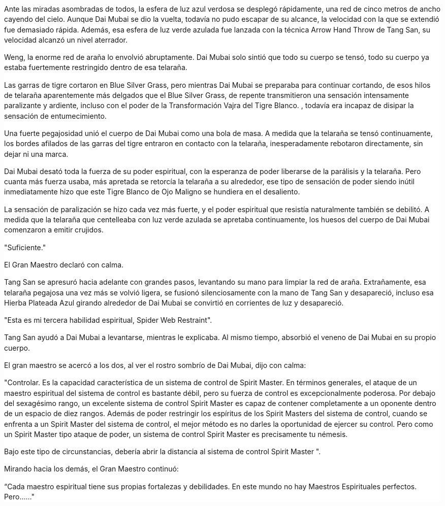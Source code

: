 Ante las miradas asombradas de todos, la esfera de luz azul verdosa se desplegó rápidamente, una red de cinco metros de ancho cayendo del cielo. Aunque Dai Mubai se dio la vuelta, todavía no pudo escapar de su alcance, la velocidad con la que se extendió fue demasiado rápida. Además, esa esfera de luz verde azulada fue lanzada con la técnica Arrow Hand Throw de Tang San, su velocidad alcanzó un nivel aterrador.

Weng, la enorme red de araña lo envolvió abruptamente. Dai Mubai solo sintió que todo su cuerpo se tensó, todo su cuerpo ya estaba fuertemente restringido dentro de esa telaraña.

Las garras de tigre cortaron en Blue Silver Grass, pero mientras Dai Mubai se preparaba para continuar cortando, de esos hilos de telaraña aparentemente más delgados que el Blue Silver Grass, de repente transmitieron una sensación intensamente paralizante y ardiente, incluso con el poder de la Transformación Vajra del Tigre Blanco. , todavía era incapaz de disipar la sensación de entumecimiento.

Una fuerte pegajosidad unió el cuerpo de Dai Mubai como una bola de masa. A medida que la telaraña se tensó continuamente, los bordes afilados de las garras del tigre entraron en contacto con la telaraña, inesperadamente rebotaron directamente, sin dejar ni una marca.

Dai Mubai desató toda la fuerza de su poder espiritual, con la esperanza de poder liberarse de la parálisis y la telaraña. Pero cuanta más fuerza usaba, más apretada se retorcía la telaraña a su alrededor, ese tipo de sensación de poder siendo inútil inmediatamente hizo que este Tigre Blanco de Ojo Maligno se hundiera en el desaliento.

La sensación de paralización se hizo cada vez más fuerte, y el poder espiritual que resistía naturalmente también se debilitó. A medida que la telaraña que centelleaba con luz verde azulada se apretaba continuamente, los huesos del cuerpo de Dai Mubai comenzaron a emitir crujidos.

"Suficiente."

El Gran Maestro declaró con calma.

Tang San se apresuró hacia adelante con grandes pasos, levantando su mano para limpiar la red de araña. Extrañamente, esa telaraña pegajosa una vez más se volvió ligera, se fusionó silenciosamente con la mano de Tang San y desapareció, incluso esa Hierba Plateada Azul girando alrededor de Dai Mubai se convirtió en corrientes de luz y desapareció.

"Esta es mi tercera habilidad espiritual, Spider Web Restraint".

Tang San ayudó a Dai Mubai a levantarse, mientras le explicaba. Al mismo tiempo, absorbió el veneno de Dai Mubai en su propio cuerpo.

El gran maestro se acercó a los dos, al ver el rostro sombrío de Dai Mubai, dijo con calma:

"Controlar. Es la capacidad característica de un sistema de control de Spirit Master. En términos generales, el ataque de un maestro espiritual del sistema de control es bastante débil, pero su fuerza de control es excepcionalmente poderosa. Por debajo del sexagésimo rango, un excelente sistema de control Spirit Master es capaz de contener completamente a un oponente dentro de un espacio de diez rangos. Además de poder restringir los espíritus de los Spirit Masters del sistema de control, cuando se enfrenta a un Spirit Master del sistema de control, el mejor método es no darles la oportunidad de ejercer su control. Pero como un Spirit Master tipo ataque de poder, un sistema de control Spirit Master es precisamente tu némesis.

Bajo este tipo de circunstancias, debería abrir la distancia al sistema de control Spirit Master ".

Mirando hacia los demás, el Gran Maestro continuó:

“Cada maestro espiritual tiene sus propias fortalezas y debilidades. En este mundo no hay Maestros Espirituales perfectos. Pero……"
